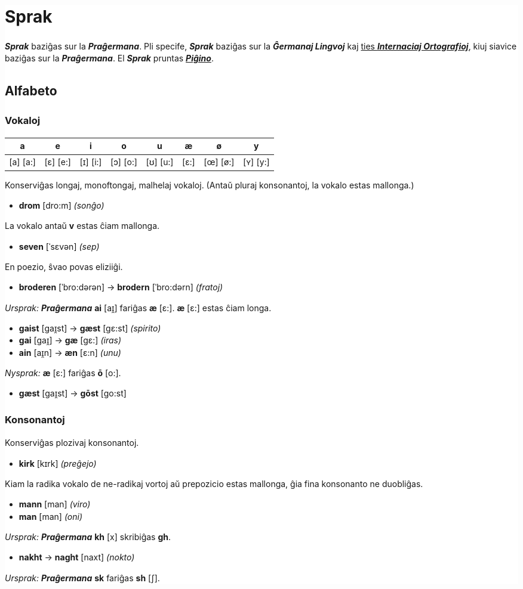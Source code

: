 # Sprak

***Sprak*** baziĝas sur la ***Praĝermana***. Pli specife, ***Sprak*** baziĝas sur la ***Ĝermanaj Lingvoj*** kaj [ties ***Internaciaj Ortografioj***](ghermanaj/README.md), kiuj siavice baziĝas sur la ***Praĝermana***. El ***Sprak*** pruntas [***Piĝino***](pighino.md).

## Alfabeto

### Vokaloj

|**a**|**e**|**i**|**o**|**u**|**æ**|**ø**|**y**|
|-|-|-|-|-|-|-|-|
|[a] [a:]|[ɛ] [e:]|[ɪ] [i:]|[ɔ] [o:]|[ʊ] [u:]|[ɛ:]|[œ] [ø:]|[ʏ] [y:]|

Konserviĝas longaj, monoftongaj, malhelaj vokaloj. (Antaŭ pluraj konsonantoj, la vokalo estas mallonga.)

* **drom** [dro:m] *(sonĝo)*

La vokalo antaŭ **v** estas ĉiam mallonga.

* **seven** [ˈsɛvən] *(sep)*

En poezio, ŝvao povas eliziiĝi.

* **broderen** [ˈbro:dərən] → **brodern** [ˈbro:dərn] *(fratoj)*

*Ursprak:* ***Praĝermana*** **ai** [aɪ̯] fariĝas **æ** [ɛ:]. **æ** [ɛ:] estas ĉiam longa.

* **gaist** [gaɪ̯st] → **gæst** [gɛ:st] *(spirito)*
* **gai** [gaɪ̯] → **gæ** [gɛ:] *(iras)*
* **ain** [aɪ̯n] → **æn** [ɛ:n] *(unu)*

*Nysprak:* **æ** [ɛ:] fariĝas **ō** [o:].

* **gæst** [gaɪ̯st] → **gōst** [go:st]

### Konsonantoj

Konserviĝas plozivaj konsonantoj.

* **kirk** [kɪrk] *(preĝejo)*

Kiam la radika vokalo de ne-radikaj vortoj aŭ prepozicio estas mallonga, ĝia fina konsonanto ne duobliĝas.

* **mann** [man] *(viro)*
* **man** [man] *(oni)*

*Ursprak:* ***Praĝermana*** **kh** [x] skribiĝas **gh**.

* **nakht** → **naght** [naxt] *(nokto)*

*Ursprak:* ***Praĝermana*** **sk** fariĝas **sh** [ʃ].
